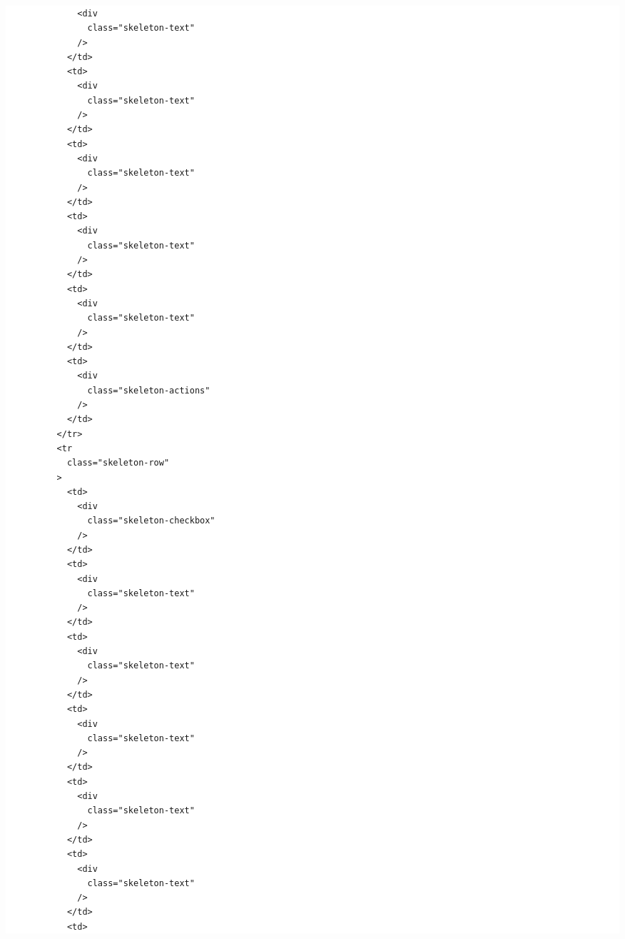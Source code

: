                   <div
                    class="skeleton-text"
                  />
                </td>
                <td>
                  <div
                    class="skeleton-text"
                  />
                </td>
                <td>
                  <div
                    class="skeleton-text"
                  />
                </td>
                <td>
                  <div
                    class="skeleton-text"
                  />
                </td>
                <td>
                  <div
                    class="skeleton-text"
                  />
                </td>
                <td>
                  <div
                    class="skeleton-actions"
                  />
                </td>
              </tr>
              <tr
                class="skeleton-row"
              >
                <td>
                  <div
                    class="skeleton-checkbox"
                  />
                </td>
                <td>
                  <div
                    class="skeleton-text"
                  />
                </td>
                <td>
                  <div
                    class="skeleton-text"
                  />
                </td>
                <td>
                  <div
                    class="skeleton-text"
                  />
                </td>
                <td>
                  <div
                    class="skeleton-text"
                  />
                </td>
                <td>
                  <div
                    class="skeleton-text"
                  />
                </td>
                <td>